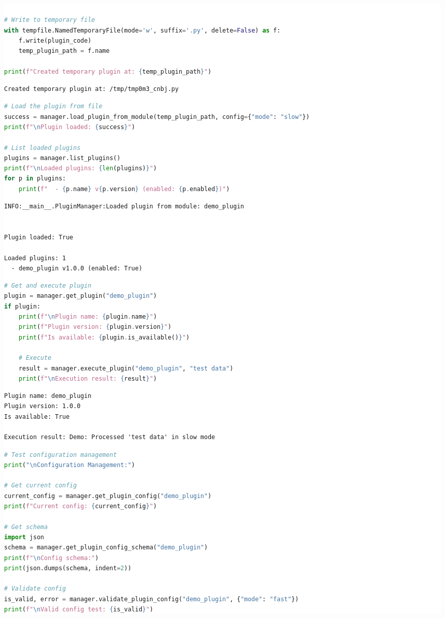 ``` python

# Write to temporary file
with tempfile.NamedTemporaryFile(mode='w', suffix='.py', delete=False) as f:
    f.write(plugin_code)
    temp_plugin_path = f.name

print(f"Created temporary plugin at: {temp_plugin_path}")
```

    Created temporary plugin at: /tmp/tmp0m3_cnbj.py

``` python
# Load the plugin from file
success = manager.load_plugin_from_module(temp_plugin_path, config={"mode": "slow"})
print(f"\nPlugin loaded: {success}")

# List loaded plugins
plugins = manager.list_plugins()
print(f"\nLoaded plugins: {len(plugins)}")
for p in plugins:
    print(f"  - {p.name} v{p.version} (enabled: {p.enabled})")
```

    INFO:__main__.PluginManager:Loaded plugin from module: demo_plugin


    Plugin loaded: True

    Loaded plugins: 1
      - demo_plugin v1.0.0 (enabled: True)

``` python
# Get and execute plugin
plugin = manager.get_plugin("demo_plugin")
if plugin:
    print(f"\nPlugin name: {plugin.name}")
    print(f"Plugin version: {plugin.version}")
    print(f"Is available: {plugin.is_available()}")
    
    # Execute
    result = manager.execute_plugin("demo_plugin", "test data")
    print(f"\nExecution result: {result}")
```


    Plugin name: demo_plugin
    Plugin version: 1.0.0
    Is available: True

    Execution result: Demo: Processed 'test data' in slow mode

``` python
# Test configuration management
print("\nConfiguration Management:")

# Get current config
current_config = manager.get_plugin_config("demo_plugin")
print(f"Current config: {current_config}")

# Get schema
import json
schema = manager.get_plugin_config_schema("demo_plugin")
print(f"\nConfig schema:")
print(json.dumps(schema, indent=2))

# Validate config
is_valid, error = manager.validate_plugin_config("demo_plugin", {"mode": "fast"})
print(f"\nValid config test: {is_valid}")

```